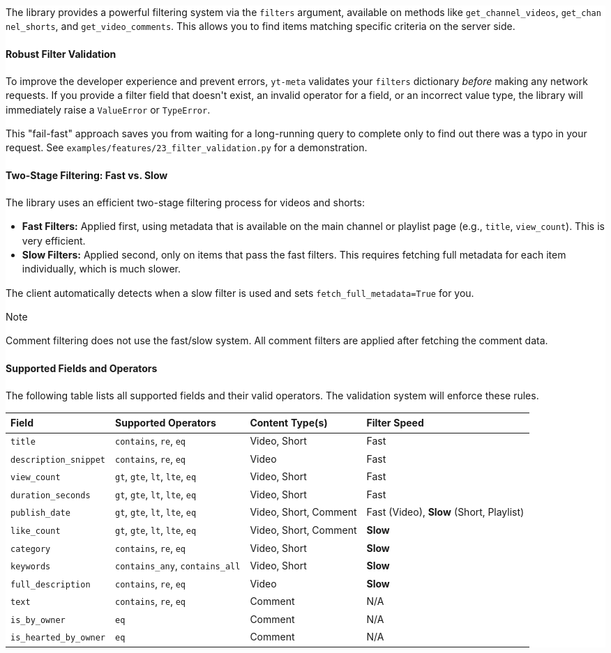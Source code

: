 The library provides a powerful filtering system via the `filters` argument, available on methods like `get_channel_videos`, `get_channel_shorts`, and `get_video_comments`. This allows you to find items matching specific criteria on the server side.

#### Robust Filter Validation
To improve the developer experience and prevent errors, `yt-meta` validates your `filters` dictionary *before* making any network requests. If you provide a filter field that doesn't exist, an invalid operator for a field, or an incorrect value type, the library will immediately raise a `ValueError` or `TypeError`.

This "fail-fast" approach saves you from waiting for a long-running query to complete only to find out there was a typo in your request. See `examples/features/23_filter_validation.py` for a demonstration.

#### Two-Stage Filtering: Fast vs. Slow

The library uses an efficient two-stage filtering process for videos and shorts:

*   **Fast Filters:** Applied first, using metadata that is available on the main channel or playlist page (e.g., `title`, `view_count`). This is very efficient.
*   **Slow Filters:** Applied second, only on items that pass the fast filters. This requires fetching full metadata for each item individually, which is much slower.

The client automatically detects when a slow filter is used and sets `fetch_full_metadata=True` for you.

> [!NOTE]
> Comment filtering does not use the fast/slow system. All comment filters are applied after fetching the comment data.

#### Supported Fields and Operators

The following table lists all supported fields and their valid operators. The validation system will enforce these rules.

| Field                 | Supported Operators              | Content Type(s)                                             | Filter Speed |
| :-------------------- | :------------------------------- | :---------------------------------------------------------- | :----------- |
| `title`               | `contains`, `re`, `eq`           | Video, Short                                                | Fast         |
| `description_snippet` | `contains`, `re`, `eq`           | Video                                                       | Fast         |
| `view_count`          | `gt`, `gte`, `lt`, `lte`, `eq`   | Video, Short                                                | Fast         |
| `duration_seconds`    | `gt`, `gte`, `lt`, `lte`, `eq`   | Video, Short                                                | Fast         |
| `publish_date`        | `gt`, `gte`, `lt`, `lte`, `eq`   | Video, Short, Comment                                       | Fast (Video), **Slow** (Short, Playlist) |
| `like_count`          | `gt`, `gte`, `lt`, `lte`, `eq`   | Video, Short, Comment                                       | **Slow**     |
| `category`            | `contains`, `re`, `eq`           | Video, Short                                                | **Slow**     |
| `keywords`            | `contains_any`, `contains_all` | Video, Short                                                | **Slow**     |
| `full_description`    | `contains`, `re`, `eq`           | Video                                                       | **Slow**     |
| `text`                | `contains`, `re`, `eq`           | Comment                                                     | N/A          |
| `is_by_owner`         | `eq`                             | Comment                                                     | N/A          |
| `is_hearted_by_owner` | `eq`                             | Comment                                                     | N/A          |
